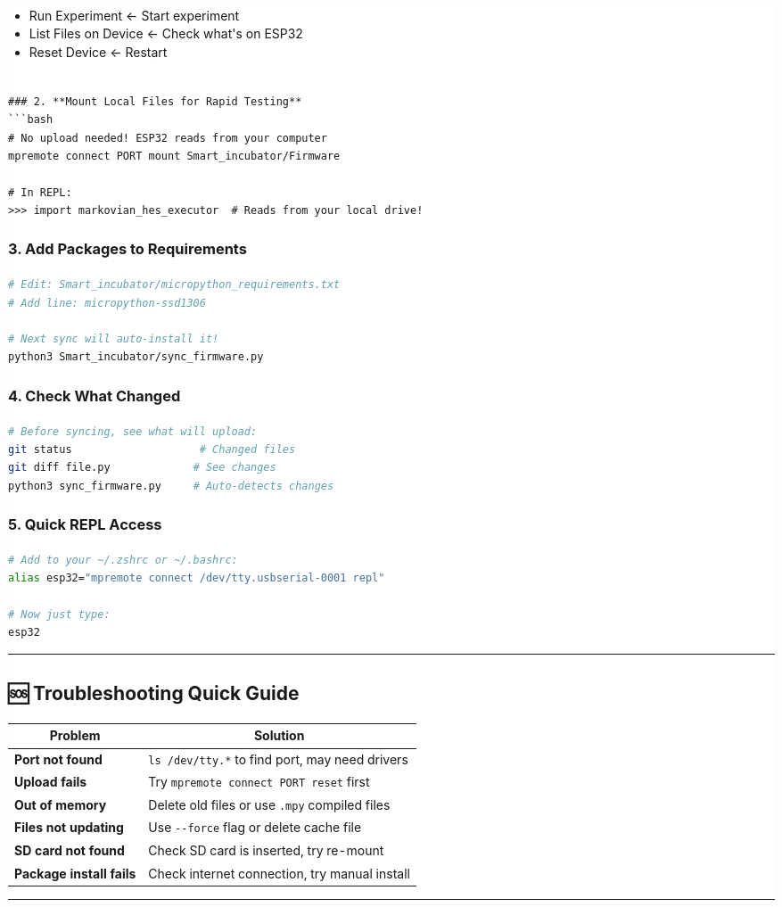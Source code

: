   - Run Experiment             ← Start experiment
  - List Files on Device       ← Check what's on ESP32
  - Reset Device               ← Restart
```

### 2. **Mount Local Files for Rapid Testing**
```bash
# No upload needed! ESP32 reads from your computer
mpremote connect PORT mount Smart_incubator/Firmware

# In REPL:
>>> import markovian_hes_executor  # Reads from your local drive!
```

### 3. **Add Packages to Requirements**
```bash
# Edit: Smart_incubator/micropython_requirements.txt
# Add line: micropython-ssd1306

# Next sync will auto-install it!
python3 Smart_incubator/sync_firmware.py
```

### 4. **Check What Changed**
```bash
# Before syncing, see what will upload:
git status                    # Changed files
git diff file.py             # See changes
python3 sync_firmware.py     # Auto-detects changes
```

### 5. **Quick REPL Access**
```bash
# Add to your ~/.zshrc or ~/.bashrc:
alias esp32="mpremote connect /dev/tty.usbserial-0001 repl"

# Now just type:
esp32
```

---

## 🆘 Troubleshooting Quick Guide

| Problem | Solution |
|---------|----------|
| **Port not found** | `ls /dev/tty.*` to find port, may need drivers |
| **Upload fails** | Try `mpremote connect PORT reset` first |
| **Out of memory** | Delete old files or use `.mpy` compiled files |
| **Files not updating** | Use `--force` flag or delete cache file |
| **SD card not found** | Check SD card is inserted, try re-mount |
| **Package install fails** | Check internet connection, try manual install |

---